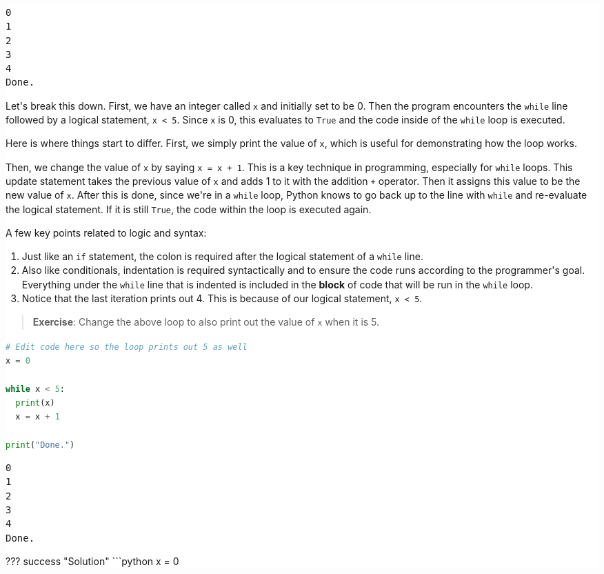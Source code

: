<pre class="output-block">0
1
2
3
4
Done.
</pre>

Let's break this down. First, we have an integer called `x` and initially set to be 0. Then the program encounters the `while` line followed by a logical statement, `x < 5`. Since `x` is 0, this evaluates to `True` and the code inside of the `while` loop is executed.

Here is where things start to differ. First, we simply print the value of `x`, which is useful for demonstrating how the loop works.

Then, we change the value of `x` by saying `x = x + 1`. This is a key technique in programming, especially for `while` loops. This update statement takes the previous value of `x` and adds 1 to it with the addition `+` operator. Then it assigns this value to be the new value of `x`. After this is done, since we're in a `while` loop, Python knows to go back up to the line with `while` and re-evaluate the logical statement. If it is still `True`, the code within the loop is executed again.

A few key points related to logic and syntax:
1.   Just like an `if` statement, the colon is required after the logical statement of a `while` line.
2.   Also like conditionals, indentation is required syntactically and to ensure the code runs according to the programmer's goal. Everything under the `while` line that is indented is included in the **block** of code that will be run in the `while` loop.
3.   Notice that the last iteration prints out 4. This is because of our logical statement, `x < 5`.

> **Exercise**: Change the above loop to also print out the value of `x` when it is 5.






```python
# Edit code here so the loop prints out 5 as well
x = 0

while x < 5:
  print(x)
  x = x + 1

print("Done.")
```

<pre class="output-block">0
1
2
3
4
Done.
</pre>

??? success "Solution"
    ```python
    x = 0
    